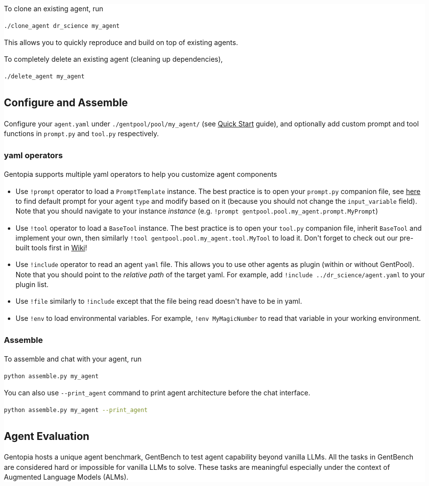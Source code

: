 To clone an existing agent, run
```bash
./clone_agent dr_science my_agent
```
This allows you to quickly reproduce and build on top of existing agents.

To completely delete an existing agent (cleaning up dependencies), 
```bash
./delete_agent my_agent
```

## Configure and Assemble
Configure your `agent.yaml` under `./gentpool/pool/my_agent/` (see [Quick Start](quick_start.md) guide), 
and optionally add custom prompt and tool functions in `prompt.py` and `tool.py` respectively.

### yaml operators
Gentopia supports multiple yaml operators to help you customize agent components
- Use `!prompt` operator to load a `PromptTemplate` instance. The best practice is to open your `prompt.py` companion file,
see [here](quick_start.md#vanilla-agent) to find default prompt for your agent `type` and modify based on it (because you
should not change the `input_variable` field). Note that you should navigate to your instance *instance* (e.g. `!prompt gentpool.pool.my_agent.prompt.MyPrompt`)

- Use `!tool` operator to load a `BaseTool` instance. The best practice is to open your `tool.py` companion file,
inherit `BaseTool` and implement your own, then similarly `!tool gentpool.pool.my_agent.tool.MyTool` to load it. 
Don't forget to check out our pre-built tools first in [Wiki](https://github.com/Gentopia-AI/GentPool/wiki/Tools)!

- Use `!include` operator to read an agent `yaml` file. This allows you to use other agents as plugin (within or without GentPool).
Note that you should point to the *relative path* of the target yaml. 
For example, add `!include ../dr_science/agent.yaml` to your plugin list.

- Use `!file` similarly to `!include` except that the file being read doesn't have to be in yaml.
- Use `!env` to load environmental variables. For example, `!env MyMagicNumber` to read that variable in your working environment.


### Assemble 
To assemble and chat with your agent, run
```bash
python assemble.py my_agent
```
You can also use `--print_agent` command to print agent architecture before the chat interface.
```bash
python assemble.py my_agent --print_agent
```


## Agent Evaluation
Gentopia hosts a unique agent benchmark, GentBench to test agent capability beyond vanilla LLMs.
All the tasks in GentBench are considered hard or impossible for vanilla LLMs to solve. These tasks are meaningful 
especially under the context of Augmented Language Models (ALMs).
